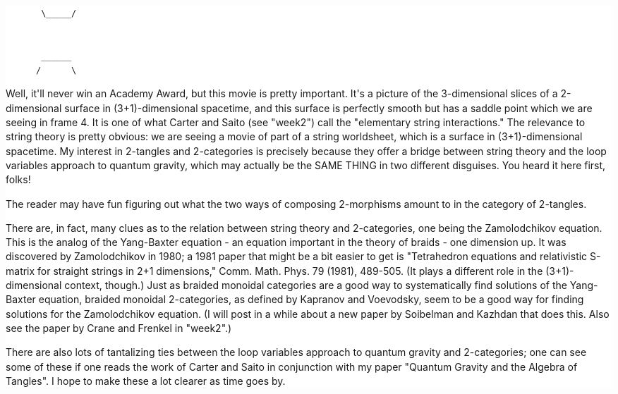           \_____/
          
          
           ______     
          /      \

Well, it'll never win an Academy Award, but this movie is pretty
important. It's a picture of the 3-dimensional slices of a
2-dimensional surface in (3+1)-dimensional spacetime, and this surface
is perfectly smooth but has a saddle point which we are seeing in frame
4. It is one of what Carter and Saito (see "week2") call the
"elementary string interactions." The relevance to string theory is
pretty obvious: we are seeing a movie of part of a string worldsheet,
which is a surface in (3+1)-dimensional spacetime. My interest in
2-tangles and 2-categories is precisely because they offer a bridge
between string theory and the loop variables approach to quantum
gravity, which may actually be the SAME THING in two different
disguises. You heard it here first, folks!

The reader may have fun figuring out what the two ways of composing
2-morphisms amount to in the category of 2-tangles.

There are, in fact, many clues as to the relation between string theory
and 2-categories, one being the Zamolodchikov equation. This is the
analog of the Yang-Baxter equation - an equation important in the theory
of braids - one dimension up. It was discovered by Zamolodchikov in
1980; a 1981 paper that might be a bit easier to get is "Tetrahedron
equations and relativistic S-matrix for straight strings in 2+1
dimensions," Comm. Math. Phys. 79 (1981), 489-505. (It plays a
different role in the (3+1)-dimensional context, though.) Just as
braided monoidal categories are a good way to systematically find
solutions of the Yang-Baxter equation, braided monoidal 2-categories, as
defined by Kapranov and Voevodsky, seem to be a good way for finding
solutions for the Zamolodchikov equation. (I will post in a while about
a new paper by Soibelman and Kazhdan that does this. Also see the paper
by Crane and Frenkel in "week2".)

There are also lots of tantalizing ties between the loop variables
approach to quantum gravity and 2-categories; one can see some of these
if one reads the work of Carter and Saito in conjunction with my paper
"Quantum Gravity and the Algebra of Tangles". I hope to make these a
lot clearer as time goes by.
